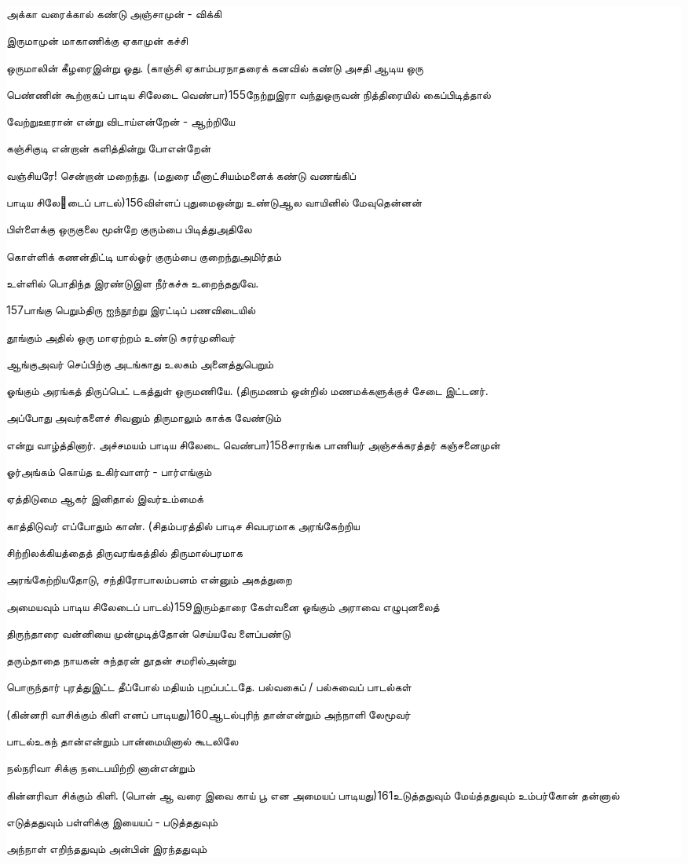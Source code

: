 அக்கா வரைக்கால் கண்டு அஞ்சாமுன் - விக்கி  

இருமாமுன் மாகாணிக்கு ஏகாமுன் கச்சி  

ஒருமாலின் கீழரைஇன்று ஓது. (காஞ்சி ஏகாம்பரநாதரைக் கனவில் கண்டு அசதி ஆடிய ஒரு  

பெண்ணின் கூற்றாகப் பாடிய சிலேடை வெண்பா)155நேற்றுஇரா வந்துஒருவன் நித்திரையில் கைப்பிடித்தால்  

வேற்றுஊரான் என்று விடாய்என்றேன் - ஆற்றியே  

கஞ்சிகுடி என்றான் களித்தின்று போஎன்றேன்  

வஞ்சியரே! சென்றான் மறைந்து. (மதுரை மீனாட்சியம்மனைக் கண்டு வணங்கிப்  

பாடிய சிலேடைப் பாடல்)156விள்ளப் புதுமைஒன்று உண்டுஆல வாயினில் மேவுதென்னன்  

பிள்ளைக்கு ஒருகுலை மூன்றே குரும்பை பிடித்துஅதிலே  

கொள்ளிக் கணன்திட்டி யால்ஓர் குரும்பை குறைந்துஅமிர்தம்  

உள்ளில் பொதிந்த இரண்டுஇள நீர்கச்சு உறைந்ததுவே.

 157பாங்கு பெறும்திரு ஐந்நூற்று இரட்டிப் பணவிடையில்  

தூங்கும் அதில் ஒரு மாஏற்றம் உண்டு சுரர்முனிவர்  

ஆங்குஅவர் செப்பிற்கு அடங்காது உலகம் அனைத்துபெறும்  

ஓங்கும் அரங்கத் திருப்பெட் டகத்துள் ஒருமணியே. (திருமணம் ஒன்றில் மணமக்களுக்குச் சேடை இட்டனர்.  

அப்போது அவர்களைச் சிவனும் திருமாலும் காக்க வேண்டும்  

என்று வாழ்த்தினார். அச்சமயம் பாடிய சிலேடை வெண்பா)158சாரங்க பாணியர் அஞ்சக்கரத்தர் கஞ்சனைமுன்  

ஓர்அங்கம் கொய்த உகிர்வாளர் - பார்எங்கும்  

ஏத்திடுமை ஆகர் இனிதால் இவர்உம்மைக்  

காத்திடுவர் எப்போதும் காண். (சிதம்பரத்தில் பாடிச சிவபரமாக அரங்கேற்றிய  

சிற்றிலக்கியத்தைத் திருவரங்கத்தில் திருமால்பரமாக  

அரங்கேற்றியதோடு, சந்திரோபாலம்பனம் என்னும் அகத்துறை  

அமையவும் பாடிய சிலேடைப் பாடல்)159இரும்தாரை கேள்வனை ஓங்கும் அராவை எழுபுனலைத்  

திருந்தாரை வன்னியை முன்முடித்தோன் செய்யவே ளைப்பண்டு  

தரும்தாதை நாயகன் சுந்தரன் தூதன் சமரில்அன்று  

பொருந்தார் புரத்துஇட்ட தீப்போல் மதியம் புறப்பட்டதே. பல்வகைப் / பல்சுவைப் பாடல்கள்  

(கின்னரி வாசிக்கும் கிளி எனப் பாடியது)160ஆடல்புரிந் தான்என்றும் அந்நாளி லேமூவர்  

பாடல்உகந் தான்என்றும் பான்மையினால் கூடலிலே  

நல்நரிவா சிக்கு நடைபயிற்றி னான்என்றும்  

கின்னரிவா சிக்கும் கிளி. (பொன் ஆ வரை இவை காய் பூ என அமையப் பாடியது)161உடுத்ததுவும் மேய்த்ததுவும் உம்பர்கோன் தன்னால்  

எடுத்ததுவும் பள்ளிக்கு இயையப் - படுத்ததுவும்  

அந்நாள் எறிந்ததுவும் அன்பின் இரந்ததுவும்  
